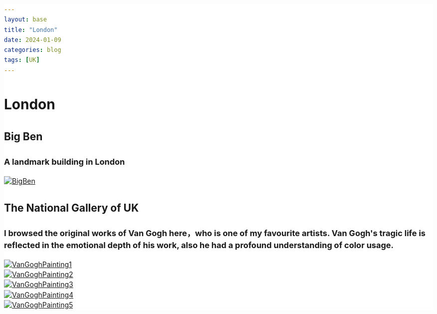 ```yaml
---
layout: base
title: "London"
date: 2024-01-09
categories: blog
tags: [UK]
---
```

# London

## Big Ben
### A landmark building in London
<a href="javascript:void(0);" onclick="showImage('/assets/images/BigBen.jpg', 'Big Ben')">
    <img src="/assets/images/thumbnails/BigBen_thumbnail.jpg" alt="BigBen" style="width: 100%; max-width: 100%; height: auto;">
</a>

## The National Gallery of UK
### I browsed the original works of Van Gogh here，who is one of my favourite artists. Van Gogh's tragic life is reflected in the emotional depth of his work, also he had a profound understanding of color usage.

<a href="javascript:void(0);" onclick="showImage('/assets/images/VanGoghPainting1.jpg', 'Van Gogh Painting 1')">
    <img src="/assets/images/thumbnails/VanGoghPainting1_thumbnail.jpg" alt="VanGoghPainting1" style="width: 100%; max-width: 100%; height: auto;">
</a>
<br>
<a href="javascript:void(0);" onclick="showImage('/assets/images/VanGoghPainting2.jpg', 'Van Gogh Painting 2')">
    <img src="/assets/images/thumbnails/VanGoghPainting2_thumbnail.jpg" alt="VanGoghPainting2" style="width: 100%; max-width: 100%; height: auto;">
</a>
<br>
<a href="javascript:void(0);" onclick="showImage('/assets/images/VanGoghPainting3.jpg', 'Van Gogh Painting 3')">
    <img src="/assets/images/thumbnails/VanGoghPainting3_thumbnail.jpg" alt="VanGoghPainting3" style="width: 100%; max-width: 100%; height: auto;">
</a>
<br>
<a href="javascript:void(0);" onclick="showImage('/assets/images/VanGoghPainting4.jpg', 'Van Gogh Painting 4')">
    <img src="/assets/images/thumbnails/VanGoghPainting4_thumbnail.jpg" alt="VanGoghPainting4" style="width: 100%; max-width: 100%; height: auto;">
</a>
<br>
<a href="javascript:void(0);" onclick="showImage('/assets/images/VanGoghPainting5.jpg', 'Van Gogh Painting 5')">
    <img src="/assets/images/thumbnails/VanGoghPainting5_thumbnail.jpg" alt="VanGoghPainting5" style="width: 100%; max-width: 100%; height: auto;">
</a>
